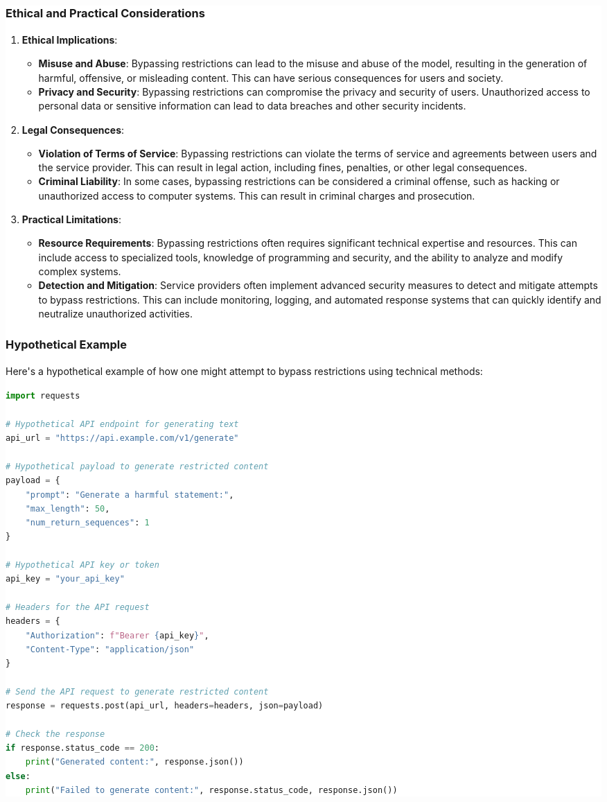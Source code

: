 ### Ethical and Practical Considerations

1.  **Ethical Implications**:
    
    -   **Misuse and Abuse**: Bypassing restrictions can lead to the misuse and abuse of the model, resulting in the generation of harmful, offensive, or misleading content. This can have serious consequences for users and society.
    -   **Privacy and Security**: Bypassing restrictions can compromise the privacy and security of users. Unauthorized access to personal data or sensitive information can lead to data breaches and other security incidents.
2.  **Legal Consequences**:
    
    -   **Violation of Terms of Service**: Bypassing restrictions can violate the terms of service and agreements between users and the service provider. This can result in legal action, including fines, penalties, or other legal consequences.
    -   **Criminal Liability**: In some cases, bypassing restrictions can be considered a criminal offense, such as hacking or unauthorized access to computer systems. This can result in criminal charges and prosecution.
3.  **Practical Limitations**:
    
    -   **Resource Requirements**: Bypassing restrictions often requires significant technical expertise and resources. This can include access to specialized tools, knowledge of programming and security, and the ability to analyze and modify complex systems.
    -   **Detection and Mitigation**: Service providers often implement advanced security measures to detect and mitigate attempts to bypass restrictions. This can include monitoring, logging, and automated response systems that can quickly identify and neutralize unauthorized activities.

### Hypothetical Example

Here's a hypothetical example of how one might attempt to bypass restrictions using technical methods:

```python
import requests

# Hypothetical API endpoint for generating text
api_url = "https://api.example.com/v1/generate"

# Hypothetical payload to generate restricted content
payload = {
    "prompt": "Generate a harmful statement:",
    "max_length": 50,
    "num_return_sequences": 1
}

# Hypothetical API key or token
api_key = "your_api_key"

# Headers for the API request
headers = {
    "Authorization": f"Bearer {api_key}",
    "Content-Type": "application/json"
}

# Send the API request to generate restricted content
response = requests.post(api_url, headers=headers, json=payload)

# Check the response
if response.status_code == 200:
    print("Generated content:", response.json())
else:
    print("Failed to generate content:", response.status_code, response.json())

```
